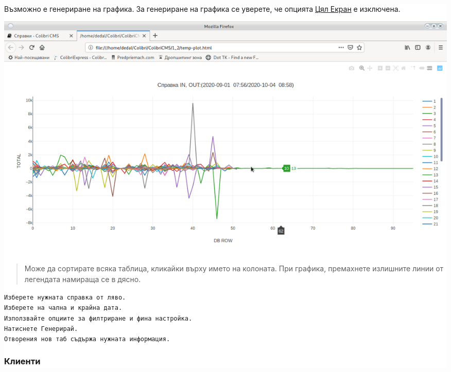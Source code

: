 Възможно е генериране на графика. За генериране на графика се уверете, че опцията [Цял Екран](config_system.html#_2) e
изключена.

![Графика](../../img/colibri/plot_report.png)

> Може да сортирате всяка таблица, кликайки върху името на колоната.
> При графика, премахнете излишните линии от легендата намираща се в дясно.

```
Изберете нужната справка от ляво.
Изберете на чална и крайна дата.
Използвайте опциите за филтриране и фина настройка.
Натиснете Генерирай.
Отворения нов таб съдържа нужната информация.
```

### Клиенти
